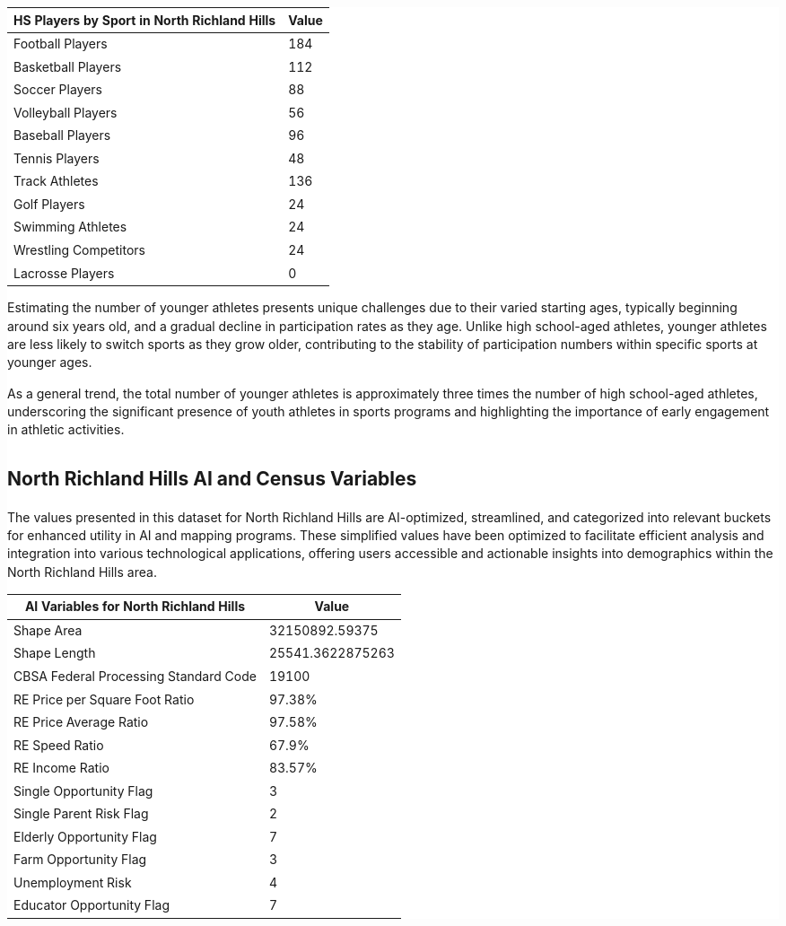 | HS Players by Sport in North Richland Hills | Value |
|-------------|-------|
| Football Players | 184 |
| Basketball Players | 112 |
| Soccer Players | 88 |
| Volleyball Players | 56 |
| Baseball Players | 96 |
| Tennis Players | 48 |
| Track Athletes | 136 |
| Golf Players | 24 |
| Swimming Athletes | 24 |
| Wrestling Competitors | 24 |
| Lacrosse Players | 0 |

Estimating the number of younger athletes presents unique challenges due to their varied starting ages, typically beginning around six years old, and a gradual decline in participation rates as they age. Unlike high school-aged athletes, younger athletes are less likely to switch sports as they grow older, contributing to the stability of participation numbers within specific sports at younger ages.  

As a general trend, the total number of younger athletes is approximately three times the number of high school-aged athletes, underscoring the significant presence of youth athletes in sports programs and highlighting the importance of early engagement in athletic activities.

## North Richland Hills AI and Census Variables

The values presented in this dataset for North Richland Hills are AI-optimized, streamlined, and categorized into relevant buckets for enhanced utility in AI and mapping programs. These simplified values have been optimized to facilitate efficient analysis and integration into various technological applications, offering users accessible and actionable insights into demographics within the North Richland Hills area.

| AI Variables for North Richland Hills | Value |
|-------------|-------|
| Shape Area | 32150892.59375 |
| Shape Length | 25541.3622875263 |
| CBSA Federal Processing Standard Code | 19100 |
| RE Price per Square Foot Ratio | 97.38% |
| RE Price Average Ratio | 97.58% |
| RE Speed Ratio | 67.9% |
| RE Income Ratio | 83.57% |
| Single Opportunity Flag | 3 |
| Single Parent Risk Flag | 2 |
| Elderly Opportunity Flag | 7 |
| Farm Opportunity Flag | 3 |
| Unemployment Risk | 4 |
| Educator Opportunity Flag | 7 |